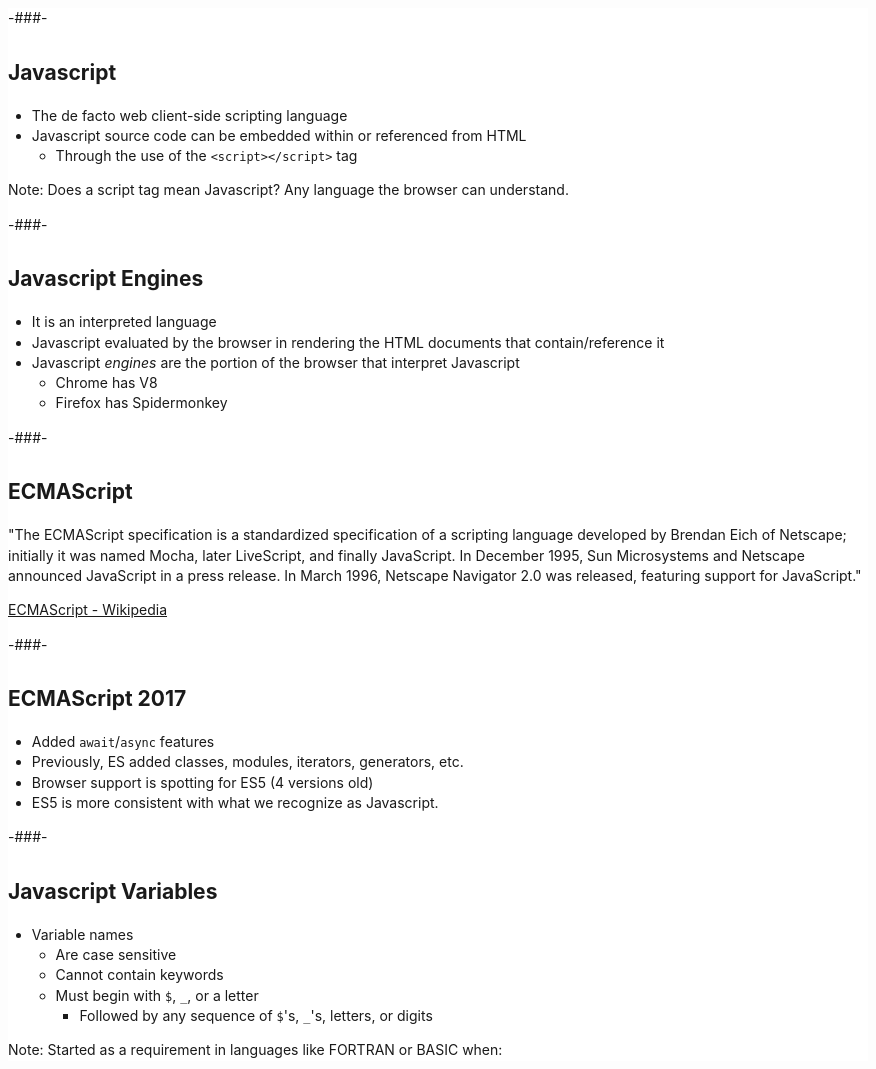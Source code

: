 -###-

## Javascript

* The de facto web client-side scripting language
* Javascript source code can be embedded within or referenced from HTML
	* Through the use of the `<script></script>` tag

Note: Does a script tag mean Javascript? Any language the browser can understand.

-###-

## Javascript Engines

* It is an interpreted language
* Javascript evaluated by the browser in rendering the HTML documents that contain/reference it
* Javascript *engines* are the portion of the browser that interpret Javascript
	* Chrome has V8
	* Firefox has Spidermonkey

-###-

## ECMAScript

"The ECMAScript specification is a standardized specification of a scripting language developed by Brendan Eich of Netscape; initially it was named Mocha, later LiveScript, and finally JavaScript. In December 1995, Sun Microsystems and Netscape announced JavaScript in a press release. In March 1996, Netscape Navigator 2.0 was released, featuring support for JavaScript."

[ECMAScript - Wikipedia](https://en.wikipedia.org/wiki/ECMAScript#ES.Next)


-###-

## ECMAScript 2017

* Added `await`/`async` features
* Previously, ES added classes, modules, iterators, generators, etc.
* Browser support is spotting for ES5 (4 versions old)
* ES5 is more consistent with what we recognize as Javascript.

-###-

## Javascript Variables

* Variable names
	* Are case sensitive
	* Cannot contain keywords
	* Must begin with `$`, `_`, or a letter
		* Followed by any sequence of `$`'s, `_`'s, letters, or digits

Note:
Started as a requirement in languages like FORTRAN or BASIC when:
